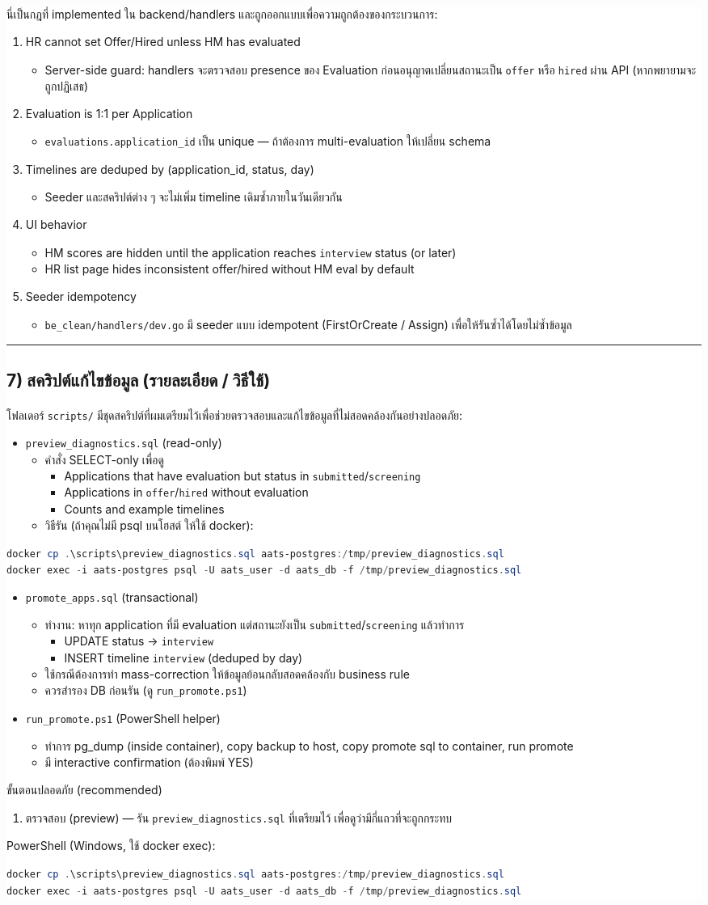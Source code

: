 นี่เป็นกฎที่ implemented ใน backend/handlers และถูกออกแบบเพื่อความถูกต้องของกระบวนการ:

1. HR cannot set Offer/Hired unless HM has evaluated
   - Server-side guard: handlers จะตรวจสอบ presence ของ Evaluation ก่อนอนุญาตเปลี่ยนสถานะเป็น `offer` หรือ `hired` ผ่าน API (หากพยายามจะถูกปฏิเสธ)

2. Evaluation is 1:1 per Application
   - `evaluations.application_id` เป็น unique — ถ้าต้องการ multi-evaluation ให้เปลี่ยน schema

3. Timelines are deduped by (application_id, status, day)
   - Seeder และสคริปต์ต่าง ๆ จะไม่เพิ่ม timeline เดิมซ้ำภายในวันเดียวกัน

4. UI behavior
   - HM scores are hidden until the application reaches `interview` status (or later)
   - HR list page hides inconsistent offer/hired without HM eval by default

5. Seeder idempotency
   - `be_clean/handlers/dev.go` มี seeder แบบ idempotent (FirstOrCreate / Assign) เพื่อให้รันซ้ำได้โดยไม่ซ้ำข้อมูล

---

## 7) สคริปต์แก้ไขข้อมูล (รายละเอียด / วิธีใช้)

โฟลเดอร์ `scripts/` มีชุดสคริปต์ที่ผมเตรียมไว้เพื่อช่วยตรวจสอบและแก้ไขข้อมูลที่ไม่สอดคล้องกันอย่างปลอดภัย:

- `preview_diagnostics.sql` (read-only)
  - คำสั่ง SELECT-only เพื่อดู
    - Applications that have evaluation but status in `submitted`/`screening`
    - Applications in `offer`/`hired` without evaluation
    - Counts and example timelines
  - วิธีรัน (ถ้าคุณไม่มี psql บนโฮสต์ ให้ใช้ docker):

```powershell
docker cp .\scripts\preview_diagnostics.sql aats-postgres:/tmp/preview_diagnostics.sql
docker exec -i aats-postgres psql -U aats_user -d aats_db -f /tmp/preview_diagnostics.sql
```

- `promote_apps.sql` (transactional)
  - ทำงาน: หาทุก application ที่มี evaluation แต่สถานะยังเป็น `submitted`/`screening` แล้วทำการ
    - UPDATE status → `interview`
    - INSERT timeline `interview` (deduped by day)
  - ใช้กรณีต้องการทำ mass-correction ให้ข้อมูลย้อนกลับสอดคล้องกับ business rule
  - ควรสำรอง DB ก่อนรัน (ดู `run_promote.ps1`)

- `run_promote.ps1` (PowerShell helper)
  - ทำการ pg_dump (inside container), copy backup to host, copy promote sql to container, run promote
  - มี interactive confirmation (ต้องพิมพ์ YES)

ขั้นตอนปลอดภัย (recommended)

1) ตรวจสอบ (preview) — รัน `preview_diagnostics.sql` ที่เตรียมไว้ เพื่อดูว่ามีกี่แถวที่จะถูกกระทบ

PowerShell (Windows, ใช้ docker exec):

```powershell
docker cp .\scripts\preview_diagnostics.sql aats-postgres:/tmp/preview_diagnostics.sql
docker exec -i aats-postgres psql -U aats_user -d aats_db -f /tmp/preview_diagnostics.sql
```
